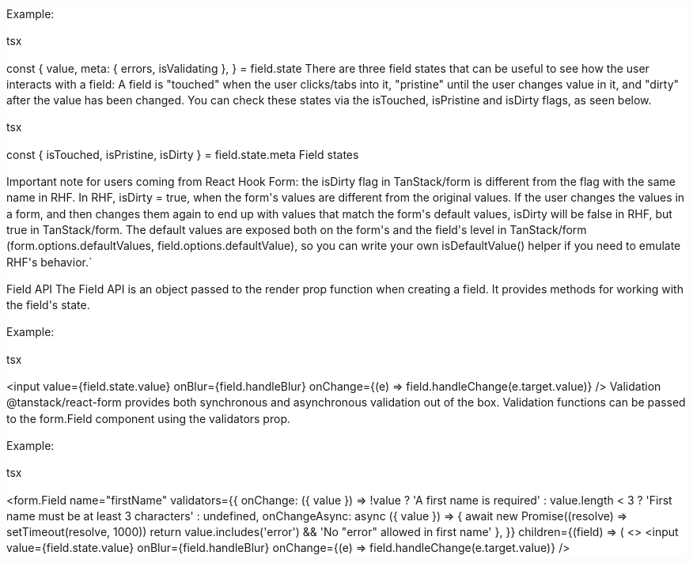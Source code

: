 Example:

tsx

const {
value,
meta: { errors, isValidating },
} = field.state
There are three field states that can be useful to see how the user interacts with a field: A field is "touched" when the user clicks/tabs into it, "pristine" until the user changes value in it, and "dirty" after the value has been changed. You can check these states via the isTouched, isPristine and isDirty flags, as seen below.

tsx

const { isTouched, isPristine, isDirty } = field.state.meta
Field states

Important note for users coming from React Hook Form: the isDirty flag in TanStack/form is different from the flag with the same name in RHF. In RHF, isDirty = true, when the form's values are different from the original values. If the user changes the values in a form, and then changes them again to end up with values that match the form's default values, isDirty will be false in RHF, but true in TanStack/form. The default values are exposed both on the form's and the field's level in TanStack/form (form.options.defaultValues, field.options.defaultValue), so you can write your own isDefaultValue() helper if you need to emulate RHF's behavior.`

Field API
The Field API is an object passed to the render prop function when creating a field. It provides methods for working with the field's state.

Example:

tsx

<input
value={field.state.value}
onBlur={field.handleBlur}
onChange={(e) => field.handleChange(e.target.value)}
/>
Validation
@tanstack/react-form provides both synchronous and asynchronous validation out of the box. Validation functions can be passed to the form.Field component using the validators prop.

Example:

tsx

<form.Field
name="firstName"
validators={{
    onChange: ({ value }) =>
      !value
        ? 'A first name is required'
        : value.length < 3
          ? 'First name must be at least 3 characters'
          : undefined,
    onChangeAsync: async ({ value }) => {
      await new Promise((resolve) => setTimeout(resolve, 1000))
      return value.includes('error') && 'No "error" allowed in first name'
    },
  }}
children={(field) => (
<>
<input
value={field.state.value}
onBlur={field.handleBlur}
onChange={(e) => field.handleChange(e.target.value)}
/>
<FieldInfo field={field} />